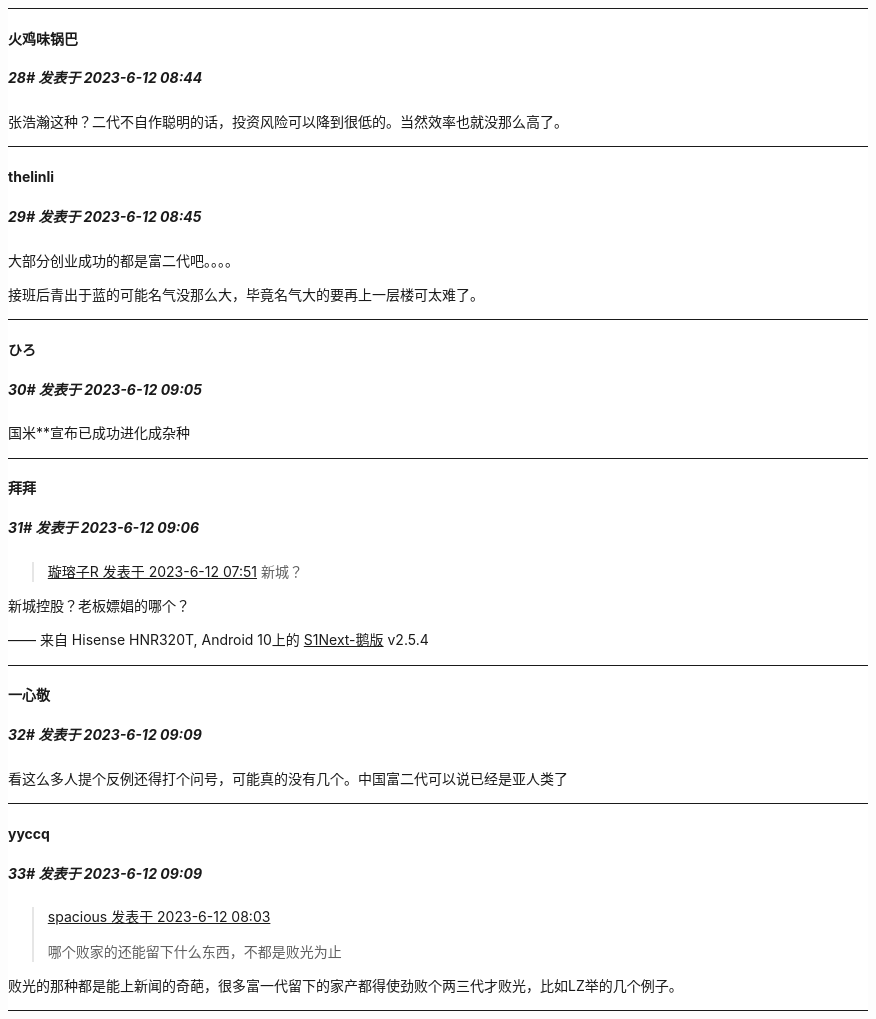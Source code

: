 *****

####  火鸡味锅巴  
##### 28#       发表于 2023-6-12 08:44

张浩瀚这种？二代不自作聪明的话，投资风险可以降到很低的。当然效率也就没那么高了。

*****

####  thelinli  
##### 29#       发表于 2023-6-12 08:45

大部分创业成功的都是富二代吧。。。。

接班后青出于蓝的可能名气没那么大，毕竟名气大的要再上一层楼可太难了。

*****

####  ひろ  
##### 30#       发表于 2023-6-12 09:05

国米**宣布已成功进化成杂种


*****

####  拜拜  
##### 31#       发表于 2023-6-12 09:06

<blockquote><a href="httphttps://bbs.saraba1st.com/2b/forum.php?mod=redirect&amp;goto=findpost&amp;pid=61244179&amp;ptid=2139575" target="_blank">璇瑢子R 发表于 2023-6-12 07:51</a>
新城？</blockquote>
新城控股？老板嫖娼的哪个？

—— 来自 Hisense HNR320T, Android 10上的 [S1Next-鹅版](https://github.com/ykrank/S1-Next/releases) v2.5.4

*****

####  一心敬  
##### 32#       发表于 2023-6-12 09:09

看这么多人提个反例还得打个问号，可能真的没有几个。中国富二代可以说已经是亚人类了

*****

####  yyccq  
##### 33#       发表于 2023-6-12 09:09

<blockquote><a href="httphttps://bbs.saraba1st.com/2b/forum.php?mod=redirect&amp;goto=findpost&amp;pid=61244266&amp;ptid=2139575" target="_blank">spacious 发表于 2023-6-12 08:03</a>

哪个败家的还能留下什么东西，不都是败光为止</blockquote>
败光的那种都是能上新闻的奇葩，很多富一代留下的家产都得使劲败个两三代才败光，比如LZ举的几个例子。

*****

